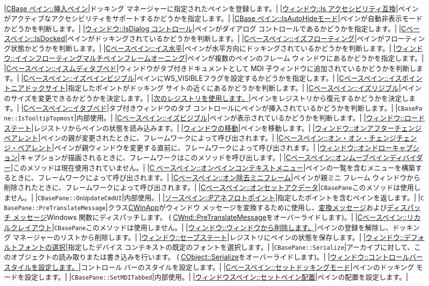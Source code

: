 |[CBase ペイン::挿入ペイン](#insertpane)|ドッキング マネージャーに指定されたペインを登録します。|
|[ウィンドウ::Is アクセシビリティ互換](#isaccessibilitycompatible)|ペインがアクティブなアクセシビリティをサポートするかどうかを指定します。|
|[CBase ペイン::IsAutoHideモード](#isautohidemode)|ペインが自動非表示モードかどうかを判断します。|
|[ウィンドウ::IsDialog コントロール](#isdialogcontrol)|ペインがダイアログ コントロールであるかどうかを指定します。|
|[Cベースペイン::IsDocked](#isdocked)|ペインがドッキングされているかどうかを判断します。|
|[Cベースペイン::イズフローティング](#isfloating)|ペインがフローティング状態かどうかを判断します。|
|[Cベースペイン::イス水平](#ishorizontal)|ペインが水平方向にドッキングされているかどうかを判断します。|
|[ウィンドウ::イインフローティングマルチペインフレームオーニング](#isinfloatingmultipaneframewnd)|ペインが複数のペインのフレーム ウィンドウにあるかどうかを指定します。|
|[Cベースペイン::イスムディタブベド](#ismditabbed)|ウィンドウがタブ付きドキュメントとして MDI 子ウィンドウに追加されているかどうかを判断します。|
|[Cベースペイン::イズペインビジブル](#ispanevisible)|ペインにWS_VISIBLEフラグを設定するかどうかを指定します。|
|[Cベースペイン::イスポイントニアドックサイト](#ispointneardocksite)|指定したポイントがドッキング サイトの近くにあるかどうかを判断します。|
|[Cベースペイン::イズリジブル](#isresizable)|ペインのサイズを変更できるかどうかを決定します。|
|[次のレジストリを使用します。](#isrestoredfromregistry)|ペインをレジストリから復元するかどうかを決定します。|
|[Cベースペイン::イタブベド](#istabbed)|タブ付きウィンドウのタブ コントロールにペインが挿入されているかどうかを判断します。|
|`CBasePane::IsTooltipTopmost`|内部使用。|
|[Cベースペイン::イズビジブル](#isvisible)|ペインが表示されているかどうかを判断します。|
|[ウィンドウ::ロードステート](#loadstate)|レジストリからペインの状態を読み込みます。|
|[ウィンドウの移動](#movewindow)|ペインを移動します。|
|[ウィンドウ::オンアフターチェンジペアレント](#onafterchangeparent)|ペインの親が変更されたときに、フレームワークによって呼び出されます。|
|[Cベースペイン::オン・オン・チェンジチェンジ・ペアレント](#onbeforechangeparent)|ペインが親ウィンドウを変更する直前に、フレームワークによって呼び出されます。|
|[ウィンドウ::オンドローキャプション](#ondrawcaption)|キャプションが描画されるときに、フレームワークはこのメソッドを呼び出します。|
|[Cベースペイン::オンムーブペインディバイダー](#onmovepanedivider)|このメソッドは現在使用されていません。|
|[C ベースペイン::オンペインコンテキストメニュー](#onpanecontextmenu)|ペインの一覧を含むメニューを構築するときに、フレームワークによって呼び出されます。|
|[Cベースペイン::オン除去ミニフレーム](#onremovefromminiframe)|ペインが親ミニ フレーム ウィンドウから削除されたときに、フレームワークによって呼び出されます。|
|[Cベースペイン::オンセットアクデータ](#onsetaccdata)|`CBasePane`このメソッドは使用しません。|
|`CBasePane::OnUpdateCmdUI`|内部使用。|
|[ソースペイン::Pアネフロトポイント](#panefrompoint)|指定したポイントを含むペインを返します。|
|`CBasePane::PreTranslateMessage`|クラス[CWinApp](../../mfc/reference/cwinapp-class.md)がウィンドウ メッセージを変換するために使用し、[変換メッセージ](/windows/win32/api/winuser/nf-winuser-translatemessage)および[ディスパッチ メッセージ](/windows/win32/api/winuser/nf-winuser-dispatchmessage)Windows 関数にディスパッチします。 ( [CWnd::PreTranslateMessage](../../mfc/reference/cwnd-class.md#pretranslatemessage)をオーバーライドします)。|
|[Cベースペイン::リカルクレイアウト](#recalclayout)|`CBasePane`このメソッドは使用しません。|
|[ウィンドウ::ウィンドウから削除します。](#removepanefromdockmanager)|ペインの登録を解除し、ドッキング マネージャーのリストから削除します。|
|[ウィンドウ::セーブステート](#savestate)|レジストリにペインの状態を保存します。|
|[ウィンドウ::デフォルトフォントの選択](#selectdefaultfont)|指定したデバイス コンテキストの既定のフォントを選択します。|
|`CBasePane::Serialize`|アーカイブに対して、このオブジェクトの読み取りまたは書き込みを行います。 ( [CObject::Serialize](../../mfc/reference/cobject-class.md#serialize)をオーバーライドします)。|
|[ウィンドウ::コントロールバースタイルを設定します。](#setcontrolbarstyle)|コントロール バーのスタイルを設定します。|
|[Cベースペイン::セットドッキングモード](#setdockingmode)|ペインのドッキング モードを設定します。|
|`CBasePane::SetMDITabbed`|内部使用。|
|[ウィンドウスペイン::セットペイン配置](#setpanealignment)|ペインの配置を設定します。|